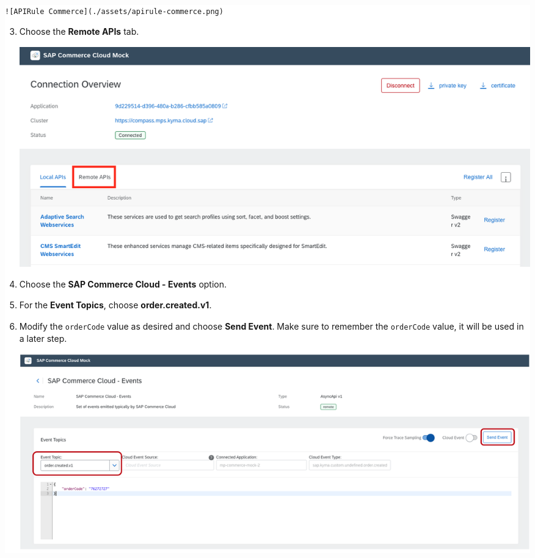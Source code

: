     ![APIRule Commerce](./assets/apirule-commerce.png)

3. Choose the **Remote APIs** tab.

    ![Test the Scenario](./assets/test-scenario-1.png)

4. Choose the **SAP Commerce Cloud - Events** option.

5. For the **Event Topics**, choose **order.created.v1**.

6. Modify the `orderCode` value as desired and choose **Send Event**. Make sure to remember the `orderCode` value, it will be used in a later step.

    ![Test the Scenario](./assets/test-scenario-2.png)
